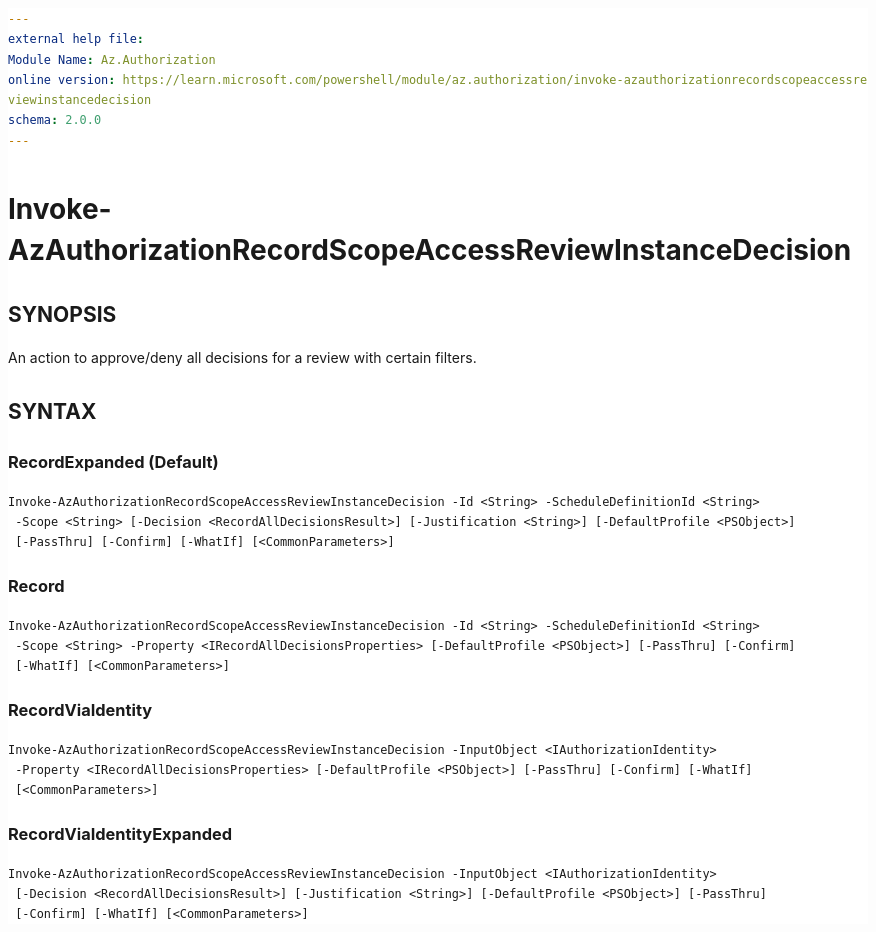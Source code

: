 ```yaml
---
external help file:
Module Name: Az.Authorization
online version: https://learn.microsoft.com/powershell/module/az.authorization/invoke-azauthorizationrecordscopeaccessreviewinstancedecision
schema: 2.0.0
---
```


# Invoke-AzAuthorizationRecordScopeAccessReviewInstanceDecision

## SYNOPSIS
An action to approve/deny all decisions for a review with certain filters.

## SYNTAX

### RecordExpanded (Default)
```
Invoke-AzAuthorizationRecordScopeAccessReviewInstanceDecision -Id <String> -ScheduleDefinitionId <String>
 -Scope <String> [-Decision <RecordAllDecisionsResult>] [-Justification <String>] [-DefaultProfile <PSObject>]
 [-PassThru] [-Confirm] [-WhatIf] [<CommonParameters>]
```

### Record
```
Invoke-AzAuthorizationRecordScopeAccessReviewInstanceDecision -Id <String> -ScheduleDefinitionId <String>
 -Scope <String> -Property <IRecordAllDecisionsProperties> [-DefaultProfile <PSObject>] [-PassThru] [-Confirm]
 [-WhatIf] [<CommonParameters>]
```

### RecordViaIdentity
```
Invoke-AzAuthorizationRecordScopeAccessReviewInstanceDecision -InputObject <IAuthorizationIdentity>
 -Property <IRecordAllDecisionsProperties> [-DefaultProfile <PSObject>] [-PassThru] [-Confirm] [-WhatIf]
 [<CommonParameters>]
```

### RecordViaIdentityExpanded
```
Invoke-AzAuthorizationRecordScopeAccessReviewInstanceDecision -InputObject <IAuthorizationIdentity>
 [-Decision <RecordAllDecisionsResult>] [-Justification <String>] [-DefaultProfile <PSObject>] [-PassThru]
 [-Confirm] [-WhatIf] [<CommonParameters>]
```
